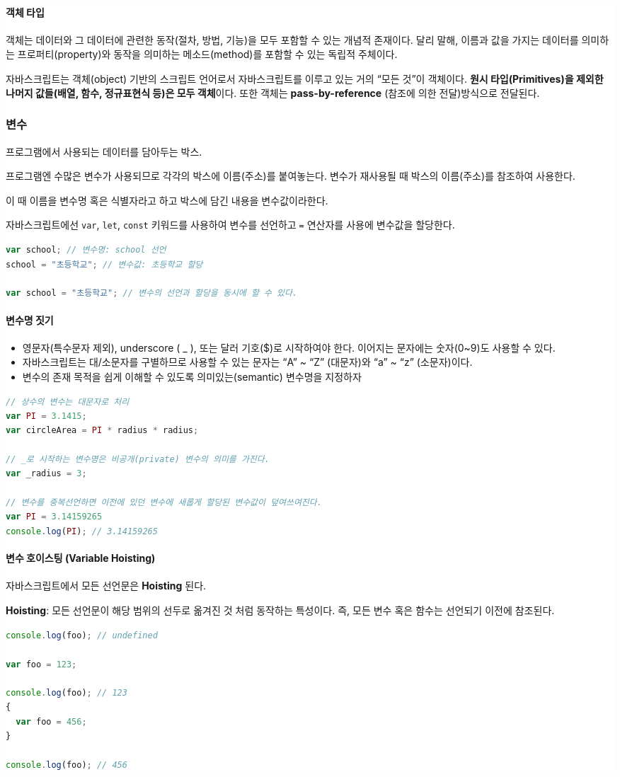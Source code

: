 

#### 객체 타입

객체는 데이터와 그 데이터에 관련한 동작(절차, 방법, 기능)을 모두 포함할 수 있는 개념적 존재이다. 달리 말해, 이름과 값을 가지는 데이터를 의미하는 프로퍼티(property)와 동작을 의미하는 메소드(method)를 포함할 수 있는 독립적 주체이다. 

자바스크립트는 객체(object) 기반의 스크립트 언어로서 자바스크립트를 이루고 있는 거의 “모든 것”이 객체이다. **원시 타입(Primitives)을 제외한 나머지 값들(배열, 함수, 정규표현식 등)은 모두 객체**이다. 또한 객체는 **pass-by-reference** (참조에 의한 전달)방식으로 전달된다.





### 변수

프로그램에서 사용되는 데이터를 담아두는 박스.

프로그램엔 수많은 변수가 사용되므로 각각의 박스에 이름(주소)를 붙여놓는다. 변수가 재사용될 때 박스의 이름(주소)를 참조하여 사용한다.

이 때 이름을 변수명 혹은 식별자라고 하고 박스에 담긴 내용을 변수값이라한다.

자바스크립트에선 `var`, `let`, `const` 키워드를 사용하여 변수를 선언하고 `=` 연산자를 사용에 변수값을 할당한다.

```javascript
var school; // 변수명: school 선언
school = "초등학교"; // 변수값: 초등학교 할당

var school = "초등학교"; // 변수의 선언과 할당을 동시에 할 수 있다.
```



#### 변수명 짓기

- 영문자(특수문자 제외), underscore ( _ ), 또는 달러 기호($)로 시작하여야 한다. 이어지는 문자에는 숫자(0~9)도 사용할 수 있다.
- 자바스크립트는 대/소문자를 구별하므로 사용할 수 있는 문자는 “A” ~ “Z” (대문자)와 “a” ~ “z” (소문자)이다.
- 변수의 존재 목적을 쉽게 이해할 수 있도록 의미있는(semantic) 변수명을 지정하자

```javascript
// 상수의 변수는 대문자로 처리
var PI = 3.1415;
var circleArea = PI * radius * radius;

// _로 시작하는 변수명은 비공개(private) 변수의 의미를 가진다.
var _radius = 3;

// 변수를 중복선언하면 이전에 있던 변수에 새롭게 할당된 변수값이 덮여쓰여진다.
var PI = 3.14159265
console.log(PI); // 3.14159265
```



#### 변수 호이스팅 (Variable Hoisting)

자바스크립트에서 모든 선언문은 **Hoisting** 된다.

**Hoisting**: 모든 선언문이 해당 범위의 선두로 옮겨진 것 처럼 동작하는 특성이다. 즉, 모든 변수 혹은 함수는 선언되기 이전에 참조된다.

```javascript
console.log(foo); // undefined

var foo = 123;

console.log(foo); // 123
{
  var foo = 456;
}

console.log(foo); // 456
```
